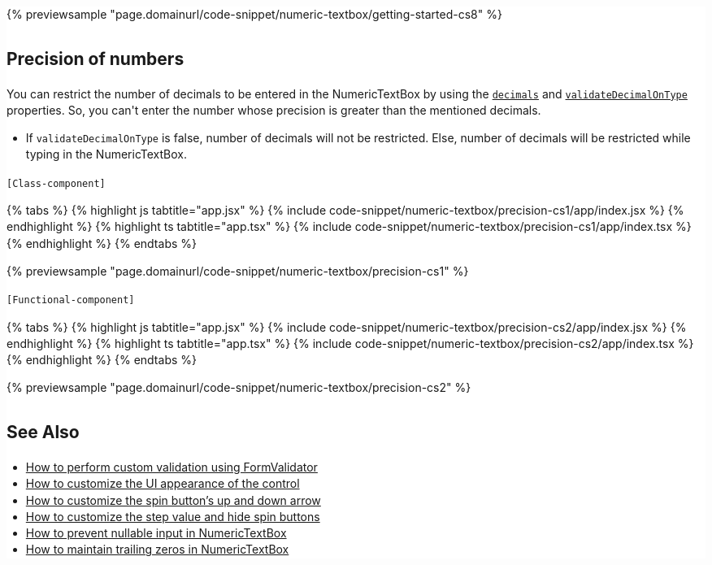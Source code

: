  {% previewsample "page.domainurl/code-snippet/numeric-textbox/getting-started-cs8" %}

## Precision of numbers

You can restrict the number of decimals to be entered in the NumericTextBox by using the [`decimals`](https://ej2.syncfusion.com/react/documentation/api/numerictextbox/#decimals) and [`validateDecimalOnType`](https://ej2.syncfusion.com/react/documentation/api/numerictextbox/#validatedecimalontype) properties.
So, you can't enter the number whose precision is greater than the mentioned decimals.

* If `validateDecimalOnType` is false, number of decimals will not be restricted.
Else, number of decimals will be restricted while typing in the NumericTextBox.

`[Class-component]`

{% tabs %}
{% highlight js tabtitle="app.jsx" %}
{% include code-snippet/numeric-textbox/precision-cs1/app/index.jsx %}
{% endhighlight %}
{% highlight ts tabtitle="app.tsx" %}
{% include code-snippet/numeric-textbox/precision-cs1/app/index.tsx %}
{% endhighlight %}
{% endtabs %}

 {% previewsample "page.domainurl/code-snippet/numeric-textbox/precision-cs1" %}

`[Functional-component]`

{% tabs %}
{% highlight js tabtitle="app.jsx" %}
{% include code-snippet/numeric-textbox/precision-cs2/app/index.jsx %}
{% endhighlight %}
{% highlight ts tabtitle="app.tsx" %}
{% include code-snippet/numeric-textbox/precision-cs2/app/index.tsx %}
{% endhighlight %}
{% endtabs %}

 {% previewsample "page.domainurl/code-snippet/numeric-textbox/precision-cs2" %}

## See Also

* [How to perform custom validation using FormValidator](./how-to/perform-custom-validation-using-form-validator/)
* [How to customize the UI appearance of the control](./how-to/customize-the-ui-appearance-of-the-control/)
* [How to customize the spin button’s up and down arrow](./how-to/customize-the-spin-buttons-up-and-down-arrow/)
* [How to customize the step value and hide spin buttons](./how-to/customize-the-step-value-and-hide-spin-buttons/)
* [How to prevent nullable input in NumericTextBox](./how-to/prevent-nullable-input-in-numerictextbox/)
* [How to maintain trailing zeros in NumericTextBox](./how-to/maintain-trailing-zeros-in-numerictextbox/)